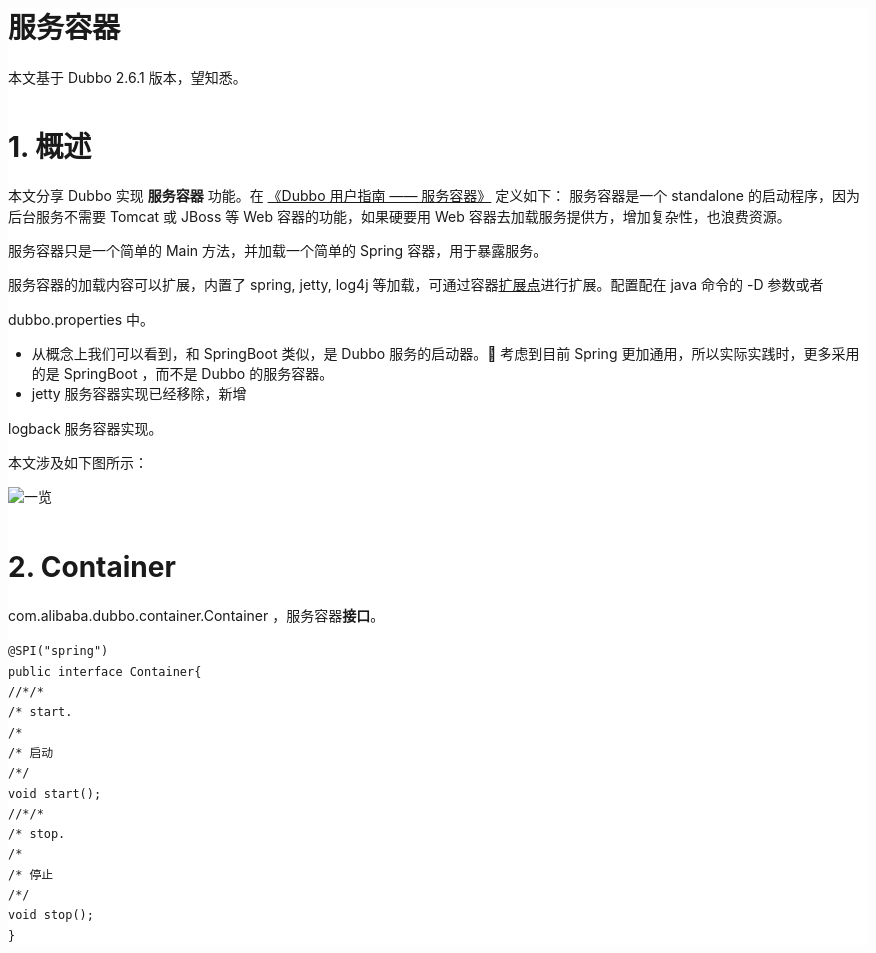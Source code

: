 # 服务容器

本文基于 Dubbo 2.6.1 版本，望知悉。

# 1. 概述

本文分享 Dubbo 实现 **服务容器** 功能。在 [《Dubbo 用户指南 —— 服务容器》](http://dubbo.apache.org/zh-cn/docs/user/demos/service-container.html) 定义如下：
服务容器是一个 standalone 的启动程序，因为后台服务不需要 Tomcat 或 JBoss 等 Web 容器的功能，如果硬要用 Web 容器去加载服务提供方，增加复杂性，也浪费资源。

服务容器只是一个简单的 Main 方法，并加载一个简单的 Spring 容器，用于暴露服务。

服务容器的加载内容可以扩展，内置了 spring, jetty, log4j 等加载，可通过容器[扩展点](http://dubbo.apache.org/zh-cn/docs/dev/content/impls/container.html)进行扩展。配置配在 java 命令的 -D 参数或者

dubbo.properties
中。

- 从概念上我们可以看到，和 SpringBoot 类似，是 Dubbo 服务的启动器。🙂 考虑到目前 Spring 更加通用，所以实际实践时，更多采用的是 SpringBoot ，而不是 Dubbo 的服务容器。
- jetty
  服务容器实现已经移除，新增

logback
服务容器实现。

本文涉及如下图所示：

![一览](http://static2.iocoder.cn/images/Dubbo/2019_03_01/01.png)

# 2. Container

com.alibaba.dubbo.container.Container
，服务容器**接口**。

```
@SPI("spring")
public interface Container{
//*/*
/* start.
/*
/* 启动
/*/
void start();
//*/*
/* stop.
/*
/* 停止
/*/
void stop();
}
```
